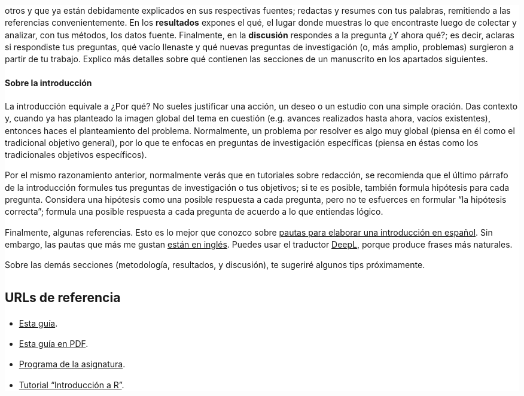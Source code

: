 otros y que ya están debidamente explicados en sus respectivas fuentes;
redactas y resumes con tus palabras, remitiendo a las referencias
convenientemente. En los **resultados** expones el qué, el lugar donde
muestras lo que encontraste luego de colectar y analizar, con tus
métodos, los datos fuente. Finalmente, en la **discusión** respondes a
la pregunta ¿Y ahora qué?; es decir, aclaras si respondiste tus
preguntas, qué vacío llenaste y qué nuevas preguntas de investigación
(o, más amplio, problemas) surgieron a partir de tu trabajo. Explico más
detalles sobre qué contienen las secciones de un manuscrito en los
apartados siguientes.

#### Sobre la introducción

La introducción equivale a ¿Por qué? No sueles justificar una acción, un
deseo o un estudio con una simple oración. Das contexto y, cuando ya has
planteado la imagen global del tema en cuestión (e.g. avances realizados
hasta ahora, vacíos existentes), entonces haces el planteamiento del
problema. Normalmente, un problema por resolver es algo muy global
(piensa en él como el tradicional objetivo general), por lo que te
enfocas en preguntas de investigación específicas (piensa en éstas como
los tradicionales objetivos específicos).

Por el mismo razonamiento anterior, normalmente verás que en tutoriales
sobre redacción, se recomienda que el último párrafo de la introducción
formules tus preguntas de investigación o tus objetivos; si te es
posible, también formula hipótesis para cada pregunta. Considera una
hipótesis como una posible respuesta a cada pregunta, pero no te
esfuerces en formular “la hipótesis correcta”; formula una posible
respuesta a cada pregunta de acuerdo a lo que entiendas lógico.

Finalmente, algunas referencias. Esto es lo mejor que conozco sobre
[pautas para elaborar una introducción en
español](http://www.scielo.org.co/scielo.php?script=sci_arttext&pid=S0120-53072008000100001).
Sin embargo, las pautas que más me gustan [están en
inglés](https://www.editage.com/insights/4-step-approach-to-writing-the-introduction-section-of-a-research-paper).
Puedes usar el traductor [DeepL](https://www.deepl.com/translator),
porque produce frases más naturales.

Sobre las demás secciones (metodología, resultados, y discusión), te
sugeriré algunos tips próximamente.

## URLs de referencia

-   [Esta guía](guia-redaccion-manuscrito.md).

-   [Esta guía en PDF](guia-redaccion-manuscrito.pdf).

-   [Programa de la
    asignatura](https://github.com/geomorfologia-202102/material-de-apoyo/blob/master/programa-geomorfologia.md).

-   [Tutorial “Introducción a
    R”](https://geofis.shinyapps.io/tutorial1/).
